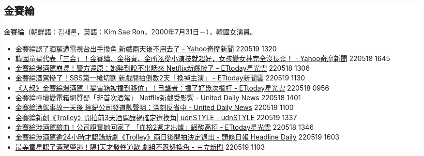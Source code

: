 ## 金賽綸

金賽綸（朝鮮語：김새론，英語：Kim Sae Ron，2000年7月31日－），韓國女演員。
- [金賽綸認了酒駕遭電視台出手換角 新戲兩天後不用去了 - Yahoo奇摩新聞](https://tw.news.yahoo.com/%E9%87%91%E8%B3%BD%E7%B6%B8%E8%AA%8D%E4%BA%86%E9%85%92%E9%A7%95%E9%81%AD%E9%9B%BB%E8%A6%96%E5%8F%B0%E5%87%BA%E6%89%8B%E6%8F%9B%E8%A7%92-%E6%96%B0%E6%88%B2%E5%85%A9%E5%A4%A9%E5%BE%8C%E4%B8%8D%E7%94%A8%E5%8E%BB%E4%BA%86-051252978.html "金賽綸認了酒駕遭電視台出手換角 新戲兩天後不用去了 - Yahoo奇摩新聞") 220519 1320
- [韓國童星代表「三金」！金賽綸、金裕貞、金所泫從小演技就超好，女孩變女神完全沒長歪！ - Yahoo奇摩新聞](https://tw.news.yahoo.com/4%E6%AD%B2%E5%B0%B1%E5%87%BA%E9%81%93-%E9%9F%93%E5%9C%8B%E7%AB%A5%E6%98%9F%E4%BB%A3%E8%A1%A8-%E4%B8%89%E9%87%91-%E6%BC%94%E6%8A%80%E8%B6%85%E5%A5%BD-%E8%B7%AF%E7%9C%8B%E8%91%97%E5%A5%B9%E5%80%91%E5%BE%9E%E5%A5%B3%E5%AD%A9%E8%AE%8A%E6%88%90%E5%A5%B3%E7%A5%9E-040246968.html "韓國童星代表「三金」！金賽綸、金裕貞、金所泫從小演技就超好，女孩變女神完全沒長歪！ - Yahoo奇摩新聞") 220518 1645
- [金賽綸爆酒駕崩壞！警方還原：她醉到說不出話來 Netflix新戲慘了 - ETtoday星光雲](https://star.ettoday.net/news/2253668?redirect=1 "金賽綸爆酒駕崩壞！警方還原：她醉到說不出話來 Netflix新戲慘了 - ETtoday星光雲") 220518 1306
- [金賽綸酒駕慘了！SBS第一槍切割 新戲開拍倒數2天「換掉主演」 - ETtoday新聞雲](http://www.ettoday.net/news/20220519/2254384.htm "金賽綸酒駕慘了！SBS第一槍切割 新戲開拍倒數2天「換掉主演」 - ETtoday新聞雲") 220519 1130
- [《大叔》金賽綸爆酒駕「變電箱被撞到移位」！目擊者：撞了好幾次欄杆 - ETtoday星光雲](https://star.ettoday.net/news/2253453?redirect=1 "《大叔》金賽綸爆酒駕「變電箱被撞到移位」！目擊者：撞了好幾次欄杆 - ETtoday星光雲") 220518 0956
- [金賽綸撞壞變電箱網質疑「非首次酒駕」 Netflix新戲受影響 - United Daily News](https://stars.udn.com/star/story/10091/6322150?from=udn-ch1_breaknews-1-cate8-news "金賽綸撞壞變電箱網質疑「非首次酒駕」 Netflix新戲受影響 - United Daily News") 220518 1401
- [金賽綸酒駕事故一天後 經紀公司發道歉聲明：深刻反省中 - United Daily News](https://stars.udn.com/star/story/10089/6324308?from=udn-ch1_breaknews-1-cate8-news "金賽綸酒駕事故一天後 經紀公司發道歉聲明：深刻反省中 - United Daily News") 220519 1100
- [金賽綸新劇《Trolley》開拍前3天酒駕釀禍確定遭換角| udnSTYLE - udnSTYLE](https://style.udn.com/style/story/8065/6324983 "金賽綸新劇《Trolley》開拍前3天酒駕釀禍確定遭換角| udnSTYLE - udnSTYLE") 220519 1337
- [金賽綸涉酒駕驗血！公司證實她回家了 「血檢2週才出爐」網酸高招 - ETtoday星光雲](https://star.ettoday.net/news/2253725?redirect=1 "金賽綸涉酒駕驗血！公司證實她回家了 「血檢2週才出爐」網酸高招 - ETtoday星光雲") 220518 1346
- [金賽綸涉酒駕逾24小時才認錯新劇《Trolley》兩日後開拍決定退出 - 頭條日報 Headline Daily](https://hd.stheadline.com/life/ent/realtime/2338678/%E5%8D%B3%E6%99%82-%E5%A8%9B%E6%A8%82-%E9%87%91%E8%B3%BD%E7%B6%B8%E6%B6%89%E9%85%92%E9%A7%95%E9%80%BE24%E5%B0%8F%E6%99%82%E6%89%8D%E8%AA%8D%E9%8C%AF-%E6%96%B0%E5%8A%87-Trolley-%E5%85%A9%E6%97%A5%E5%BE%8C%E9%96%8B%E6%8B%8D%E6%B1%BA%E5%AE%9A%E9%80%80%E5%87%BA "金賽綸涉酒駕逾24小時才認錯新劇《Trolley》兩日後開拍決定退出 - 頭條日報 Headline Daily") 220519 1603
- [最美童星認了酒駕肇逃！隔1天才發聲道歉 劇組不忍怒換角 - 三立新聞](https://star.setn.com/news/1118131 "最美童星認了酒駕肇逃！隔1天才發聲道歉 劇組不忍怒換角 - 三立新聞") 220519 1103

